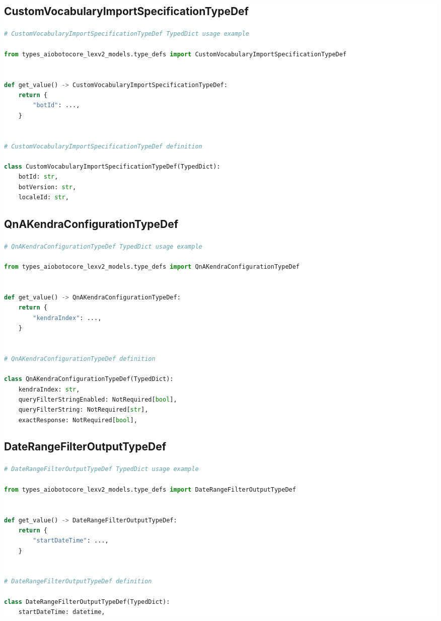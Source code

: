 ## CustomVocabularyImportSpecificationTypeDef

```python
# CustomVocabularyImportSpecificationTypeDef TypedDict usage example

from types_aiobotocore_lexv2_models.type_defs import CustomVocabularyImportSpecificationTypeDef


def get_value() -> CustomVocabularyImportSpecificationTypeDef:
    return {
        "botId": ...,
    }


# CustomVocabularyImportSpecificationTypeDef definition

class CustomVocabularyImportSpecificationTypeDef(TypedDict):
    botId: str,
    botVersion: str,
    localeId: str,
```

## QnAKendraConfigurationTypeDef

```python
# QnAKendraConfigurationTypeDef TypedDict usage example

from types_aiobotocore_lexv2_models.type_defs import QnAKendraConfigurationTypeDef


def get_value() -> QnAKendraConfigurationTypeDef:
    return {
        "kendraIndex": ...,
    }


# QnAKendraConfigurationTypeDef definition

class QnAKendraConfigurationTypeDef(TypedDict):
    kendraIndex: str,
    queryFilterStringEnabled: NotRequired[bool],
    queryFilterString: NotRequired[str],
    exactResponse: NotRequired[bool],
```

## DateRangeFilterOutputTypeDef

```python
# DateRangeFilterOutputTypeDef TypedDict usage example

from types_aiobotocore_lexv2_models.type_defs import DateRangeFilterOutputTypeDef


def get_value() -> DateRangeFilterOutputTypeDef:
    return {
        "startDateTime": ...,
    }


# DateRangeFilterOutputTypeDef definition

class DateRangeFilterOutputTypeDef(TypedDict):
    startDateTime: datetime,
```